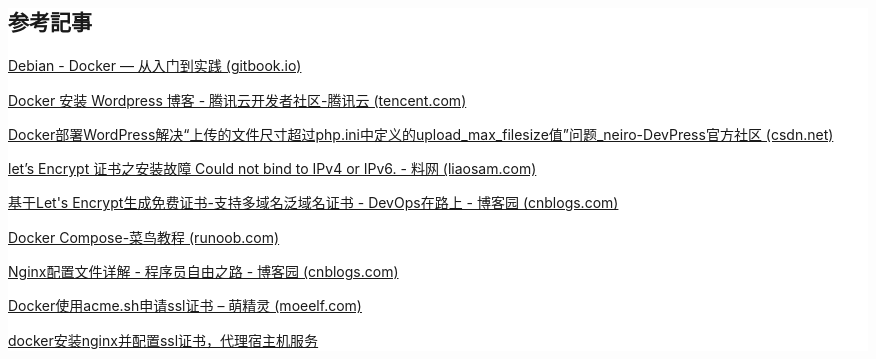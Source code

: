 
## 参考記事

[Debian - Docker — 从入门到实践 (gitbook.io)](https://yeasy.gitbook.io/docker_practice/install/debian)

[Docker 安装 Wordpress 博客 - 腾讯云开发者社区-腾讯云 (tencent.com)](https://cloud.tencent.com/developer/article/1592741)

[Docker部署WordPress解决“上传的文件尺寸超过php.ini中定义的upload_max_filesize值”问题_neiro-DevPress官方社区 (csdn.net)](https://devpress.csdn.net/cms/62f4ee7a7e6682346618948a.html)

[let’s Encrypt 证书之安装故障 Could not bind to IPv4 or IPv6. - 料网 (liaosam.com)](https://www.liaosam.com/problem-binding-to-port-80.html)

[基于Let's Encrypt生成免费证书-支持多域名泛域名证书 - DevOps在路上 - 博客园 (cnblogs.com)](https://www.cnblogs.com/FLY_DREAM/p/14221136.html)

[Docker Compose-菜鸟教程 (runoob.com)](https://www.runoob.com/docker/docker-compose.html)

[Nginx配置文件详解 - 程序员自由之路 - 博客园 (cnblogs.com)](https://www.cnblogs.com/54chensongxia/p/12938929.html)

[Docker使用acme.sh申请ssl证书 – 萌精灵 (moeelf.com)](https://www.moeelf.com/archives/281.html)

[docker安装nginx并配置ssl证书，代理宿主机服务](https://blog.csdn.net/Blueeyedboy521/article/details/124848929)
